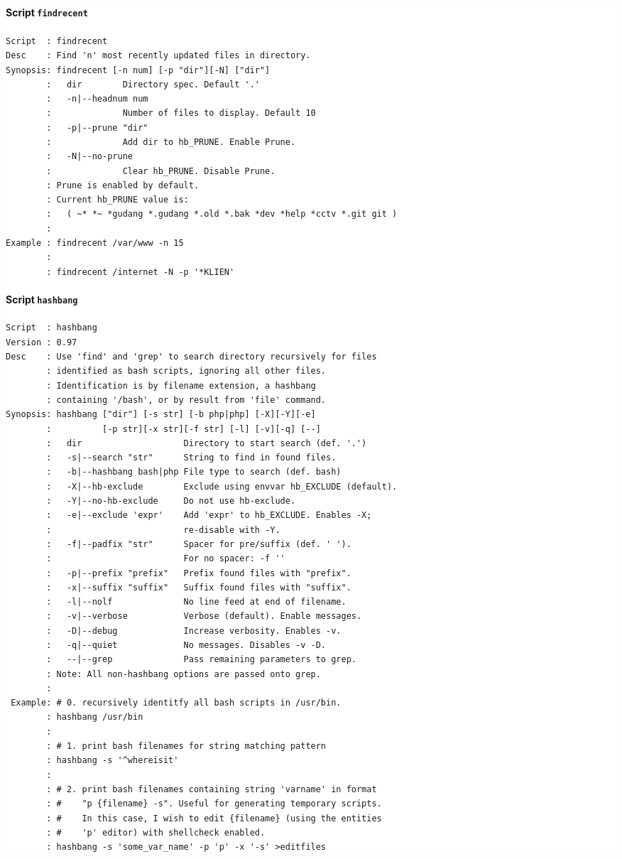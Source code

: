 #### Script `findrecent`
````
Script  : findrecent
Desc    : Find 'n' most recently updated files in directory.
Synopsis: findrecent [-n num] [-p "dir"][-N] ["dir"]
        :   dir        Directory spec. Default '.'
        :   -n|--headnum num  
        :              Number of files to display. Default 10
        :   -p|--prune "dir"
        :              Add dir to hb_PRUNE. Enable Prune.
        :   -N|--no-prune
        :              Clear hb_PRUNE. Disable Prune.
        : Prune is enabled by default.
        : Current hb_PRUNE value is:
        :   ( ~* *~ *gudang *.gudang *.old *.bak *dev *help *cctv *.git git )
        :
Example : findrecent /var/www -n 15
        :
        : findrecent /internet -N -p '*KLIEN'
````

#### Script `hashbang`
````
Script  : hashbang
Version : 0.97
Desc    : Use 'find' and 'grep' to search directory recursively for files 
        : identified as bash scripts, ignoring all other files. 
        : Identification is by filename extension, a hashbang 
        : containing '/bash', or by result from 'file' command.
Synopsis: hashbang ["dir"] [-s str] [-b php|php] [-X][-Y][-e]
        :          [-p str][-x str][-f str] [-l] [-v][-q] [--] 
        :   dir                    Directory to start search (def. '.')
        :   -s|--search "str"      String to find in found files.
        :   -b|--hashbang bash|php File type to search (def. bash)
        :   -X|--hb-exclude        Exclude using envvar hb_EXCLUDE (default).
        :   -Y|--no-hb-exclude     Do not use hb-exclude.
        :   -e|--exclude 'expr'    Add 'expr' to hb_EXCLUDE. Enables -X; 
        :                          re-disable with -Y.
        :   -f|--padfix "str"      Spacer for pre/suffix (def. ' '). 
        :                          For no spacer: -f ''
        :   -p|--prefix "prefix"   Prefix found files with "prefix".
        :   -x|--suffix "suffix"   Suffix found files with "suffix".
        :   -l|--nolf              No line feed at end of filename.
        :   -v|--verbose           Verbose (default). Enable messages.
        :   -D|--debug             Increase verbosity. Enables -v.
        :   -q|--quiet             No messages. Disables -v -D.
        :   --|--grep              Pass remaining parameters to grep.
        : Note: All non-hashbang options are passed onto grep.
        :
 Example: # 0. recursively identitfy all bash scripts in /usr/bin.
        : hashbang /usr/bin
        : 
        : # 1. print bash filenames for string matching pattern
        : hashbang -s '^whereisit' 
        : 
        : # 2. print bash filenames containing string 'varname' in format 
        : #    "p {filename} -s". Useful for generating temporary scripts.
        : #    In this case, I wish to edit {filename} (using the entities 
        : #    'p' editor) with shellcheck enabled.
        : hashbang -s 'some_var_name' -p 'p' -x '-s' >editfiles
````
